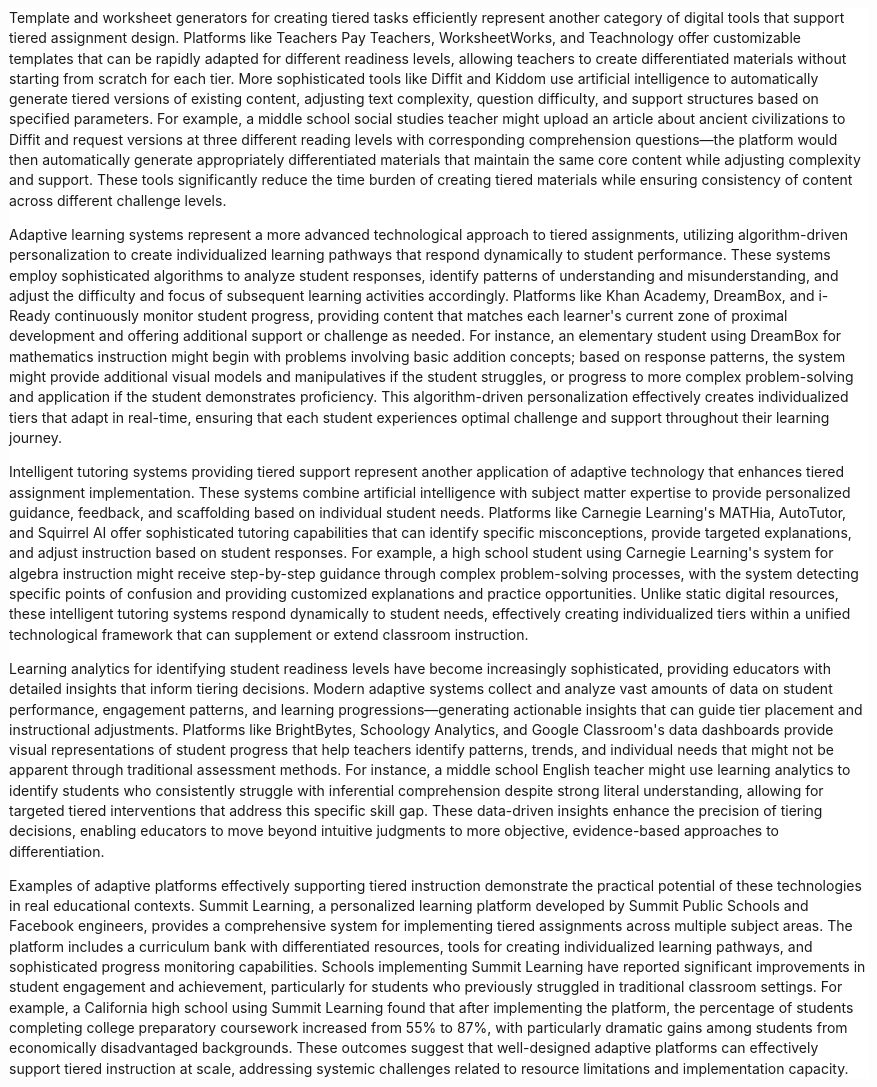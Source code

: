 Template and worksheet generators for creating tiered tasks efficiently represent another category of digital tools that support tiered assignment design. Platforms like Teachers Pay Teachers, WorksheetWorks, and Teachnology offer customizable templates that can be rapidly adapted for different readiness levels, allowing teachers to create differentiated materials without starting from scratch for each tier. More sophisticated tools like Diffit and Kiddom use artificial intelligence to automatically generate tiered versions of existing content, adjusting text complexity, question difficulty, and support structures based on specified parameters. For example, a middle school social studies teacher might upload an article about ancient civilizations to Diffit and request versions at three different reading levels with corresponding comprehension questions—the platform would then automatically generate appropriately differentiated materials that maintain the same core content while adjusting complexity and support. These tools significantly reduce the time burden of creating tiered materials while ensuring consistency of content across different challenge levels.

Adaptive learning systems represent a more advanced technological approach to tiered assignments, utilizing algorithm-driven personalization to create individualized learning pathways that respond dynamically to student performance. These systems employ sophisticated algorithms to analyze student responses, identify patterns of understanding and misunderstanding, and adjust the difficulty and focus of subsequent learning activities accordingly. Platforms like Khan Academy, DreamBox, and i-Ready continuously monitor student progress, providing content that matches each learner's current zone of proximal development and offering additional support or challenge as needed. For instance, an elementary student using DreamBox for mathematics instruction might begin with problems involving basic addition concepts; based on response patterns, the system might provide additional visual models and manipulatives if the student struggles, or progress to more complex problem-solving and application if the student demonstrates proficiency. This algorithm-driven personalization effectively creates individualized tiers that adapt in real-time, ensuring that each student experiences optimal challenge and support throughout their learning journey.

Intelligent tutoring systems providing tiered support represent another application of adaptive technology that enhances tiered assignment implementation. These systems combine artificial intelligence with subject matter expertise to provide personalized guidance, feedback, and scaffolding based on individual student needs. Platforms like Carnegie Learning's MATHia, AutoTutor, and Squirrel AI offer sophisticated tutoring capabilities that can identify specific misconceptions, provide targeted explanations, and adjust instruction based on student responses. For example, a high school student using Carnegie Learning's system for algebra instruction might receive step-by-step guidance through complex problem-solving processes, with the system detecting specific points of confusion and providing customized explanations and practice opportunities. Unlike static digital resources, these intelligent tutoring systems respond dynamically to student needs, effectively creating individualized tiers within a unified technological framework that can supplement or extend classroom instruction.

Learning analytics for identifying student readiness levels have become increasingly sophisticated, providing educators with detailed insights that inform tiering decisions. Modern adaptive systems collect and analyze vast amounts of data on student performance, engagement patterns, and learning progressions—generating actionable insights that can guide tier placement and instructional adjustments. Platforms like BrightBytes, Schoology Analytics, and Google Classroom's data dashboards provide visual representations of student progress that help teachers identify patterns, trends, and individual needs that might not be apparent through traditional assessment methods. For instance, a middle school English teacher might use learning analytics to identify students who consistently struggle with inferential comprehension despite strong literal understanding, allowing for targeted tiered interventions that address this specific skill gap. These data-driven insights enhance the precision of tiering decisions, enabling educators to move beyond intuitive judgments to more objective, evidence-based approaches to differentiation.

Examples of adaptive platforms effectively supporting tiered instruction demonstrate the practical potential of these technologies in real educational contexts. Summit Learning, a personalized learning platform developed by Summit Public Schools and Facebook engineers, provides a comprehensive system for implementing tiered assignments across multiple subject areas. The platform includes a curriculum bank with differentiated resources, tools for creating individualized learning pathways, and sophisticated progress monitoring capabilities. Schools implementing Summit Learning have reported significant improvements in student engagement and achievement, particularly for students who previously struggled in traditional classroom settings. For example, a California high school using Summit Learning found that after implementing the platform, the percentage of students completing college preparatory coursework increased from 55% to 87%, with particularly dramatic gains among students from economically disadvantaged backgrounds. These outcomes suggest that well-designed adaptive platforms can effectively support tiered instruction at scale, addressing systemic challenges related to resource limitations and implementation capacity.

